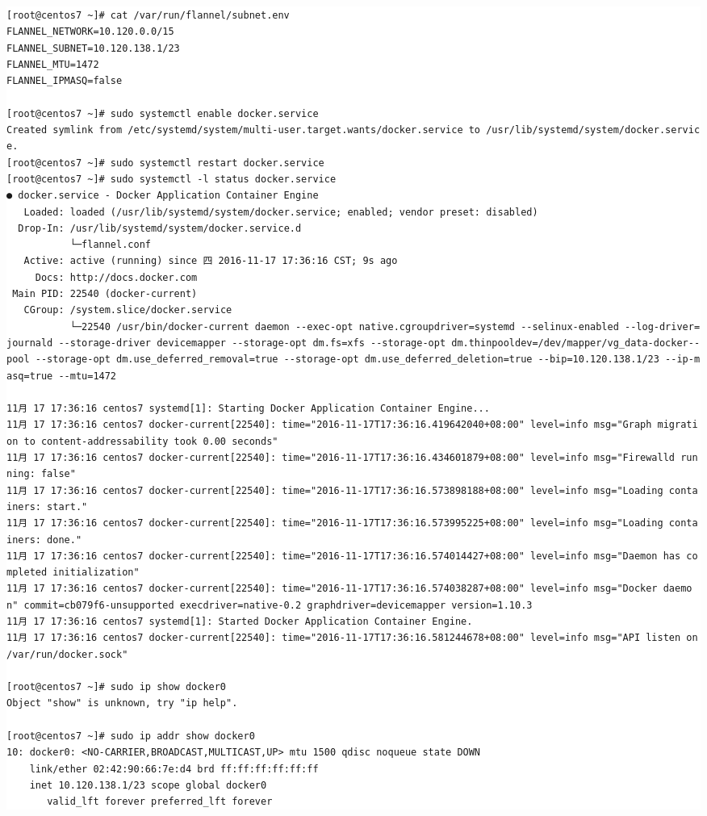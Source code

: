     [root@centos7 ~]# cat /var/run/flannel/subnet.env
    FLANNEL_NETWORK=10.120.0.0/15
    FLANNEL_SUBNET=10.120.138.1/23
    FLANNEL_MTU=1472
    FLANNEL_IPMASQ=false

    [root@centos7 ~]# sudo systemctl enable docker.service
    Created symlink from /etc/systemd/system/multi-user.target.wants/docker.service to /usr/lib/systemd/system/docker.service.
    [root@centos7 ~]# sudo systemctl restart docker.service
    [root@centos7 ~]# sudo systemctl -l status docker.service
    ● docker.service - Docker Application Container Engine
       Loaded: loaded (/usr/lib/systemd/system/docker.service; enabled; vendor preset: disabled)
      Drop-In: /usr/lib/systemd/system/docker.service.d
               └─flannel.conf
       Active: active (running) since 四 2016-11-17 17:36:16 CST; 9s ago
         Docs: http://docs.docker.com
     Main PID: 22540 (docker-current)
       CGroup: /system.slice/docker.service
               └─22540 /usr/bin/docker-current daemon --exec-opt native.cgroupdriver=systemd --selinux-enabled --log-driver=journald --storage-driver devicemapper --storage-opt dm.fs=xfs --storage-opt dm.thinpooldev=/dev/mapper/vg_data-docker--pool --storage-opt dm.use_deferred_removal=true --storage-opt dm.use_deferred_deletion=true --bip=10.120.138.1/23 --ip-masq=true --mtu=1472

    11月 17 17:36:16 centos7 systemd[1]: Starting Docker Application Container Engine...
    11月 17 17:36:16 centos7 docker-current[22540]: time="2016-11-17T17:36:16.419642040+08:00" level=info msg="Graph migration to content-addressability took 0.00 seconds"
    11月 17 17:36:16 centos7 docker-current[22540]: time="2016-11-17T17:36:16.434601879+08:00" level=info msg="Firewalld running: false"
    11月 17 17:36:16 centos7 docker-current[22540]: time="2016-11-17T17:36:16.573898188+08:00" level=info msg="Loading containers: start."
    11月 17 17:36:16 centos7 docker-current[22540]: time="2016-11-17T17:36:16.573995225+08:00" level=info msg="Loading containers: done."
    11月 17 17:36:16 centos7 docker-current[22540]: time="2016-11-17T17:36:16.574014427+08:00" level=info msg="Daemon has completed initialization"
    11月 17 17:36:16 centos7 docker-current[22540]: time="2016-11-17T17:36:16.574038287+08:00" level=info msg="Docker daemon" commit=cb079f6-unsupported execdriver=native-0.2 graphdriver=devicemapper version=1.10.3
    11月 17 17:36:16 centos7 systemd[1]: Started Docker Application Container Engine.
    11月 17 17:36:16 centos7 docker-current[22540]: time="2016-11-17T17:36:16.581244678+08:00" level=info msg="API listen on /var/run/docker.sock"

    [root@centos7 ~]# sudo ip show docker0
    Object "show" is unknown, try "ip help".

    [root@centos7 ~]# sudo ip addr show docker0
    10: docker0: <NO-CARRIER,BROADCAST,MULTICAST,UP> mtu 1500 qdisc noqueue state DOWN
        link/ether 02:42:90:66:7e:d4 brd ff:ff:ff:ff:ff:ff
        inet 10.120.138.1/23 scope global docker0
           valid_lft forever preferred_lft forever
